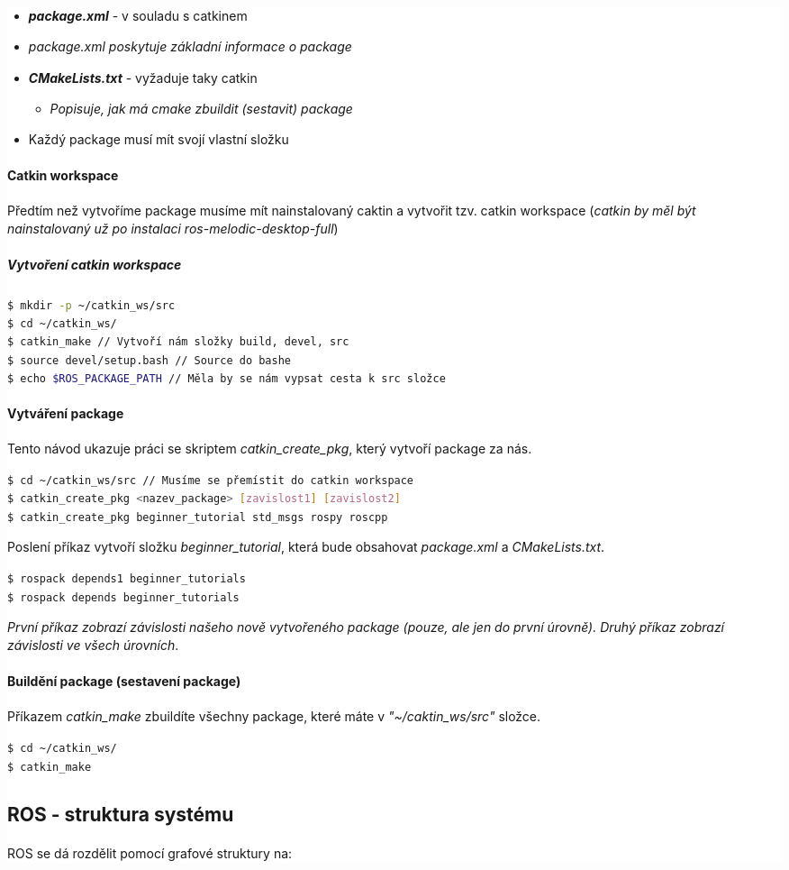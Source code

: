 -  ***package.xml*** - v souladu s catkinem
  - *package.xml poskytuje základní informace o package*

- ***CMakeLists.txt*** - vyžaduje taky catkin
  - *Popisuje, jak má cmake zbuildit (sestavit) package*
- Každý package musí mít svojí vlastní složku

#### Catkin workspace

Předtím než vytvoříme package musíme mít nainstalovaný caktin a vytvořit tzv. catkin workspace (*catkin by měl být nainstalovaný už po instalaci ros-melodic-desktop-full*)

##### Vytvoření catkin workspace 

```bash
$ mkdir -p ~/catkin_ws/src 
$ cd ~/catkin_ws/
$ catkin_make // Vytvoří nám složky build, devel, src
$ source devel/setup.bash // Source do bashe
$ echo $ROS_PACKAGE_PATH // Měla by se nám vypsat cesta k src složce
```

#### Vytváření package

Tento návod ukazuje práci se skriptem *catkin_create_pkg*, který vytvoří package za nás.

```bash
$ cd ~/catkin_ws/src // Musíme se přemístit do catkin workspace
$ catkin_create_pkg <nazev_package> [zavislost1] [zavislost2]
$ catkin_create_pkg beginner_tutorial std_msgs rospy roscpp
```

Poslení příkaz vytvoří složku *beginner_tutorial*, která bude obsahovat *package.xml* a *CMakeLists.txt*.

```
$ rospack depends1 beginner_tutorials
$ rospack depends beginner_tutorials
```

*První příkaz zobrazí závislosti našeho nově vytvořeného package (pouze, ale jen do první úrovně). Druhý příkaz zobrazí závislosti ve všech úrovních*.

#### Buildění package (sestavení package)

Příkazem *catkin_make* zbuildíte všechny package, které máte v *"~/caktin_ws/src"* složce.

```bash
$ cd ~/catkin_ws/
$ catkin_make
```





## ROS - struktura systému

ROS se dá rozdělit pomocí grafové struktury na:
